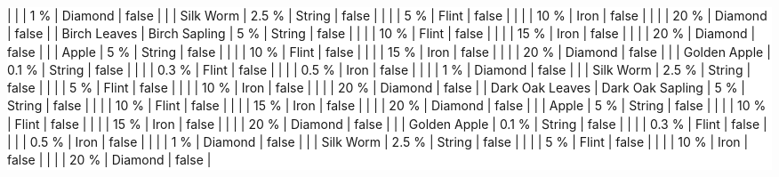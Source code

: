 |                    |                   | 1 %          | Diamond       | false       |
|                    | Silk Worm         | 2.5 %        | String        | false       |
|                    |                   | 5 %          | Flint         | false       |
|                    |                   | 10 %         | Iron          | false       |
|                    |                   | 20 %         | Diamond       | false       |
| Birch Leaves       | Birch Sapling     | 5 %          | String        | false       |
|                    |                   | 10 %         | Flint         | false       |
|                    |                   | 15 %         | Iron          | false       |
|                    |                   | 20 %         | Diamond       | false       |
|                    | Apple             | 5 %          | String        | false       |
|                    |                   | 10 %         | Flint         | false       |
|                    |                   | 15 %         | Iron          | false       |
|                    |                   | 20 %         | Diamond       | false       |
|                    | Golden Apple      | 0.1 %        | String        | false       |
|                    |                   | 0.3 %        | Flint         | false       |
|                    |                   | 0.5 %        | Iron          | false       |
|                    |                   | 1 %          | Diamond       | false       |
|                    | Silk Worm         | 2.5 %        | String        | false       |
|                    |                   | 5 %          | Flint         | false       |
|                    |                   | 10 %         | Iron          | false       |
|                    |                   | 20 %         | Diamond       | false       |
| Dark Oak Leaves    | Dark Oak Sapling  | 5 %          | String        | false       |
|                    |                   | 10 %         | Flint         | false       |
|                    |                   | 15 %         | Iron          | false       |
|                    |                   | 20 %         | Diamond       | false       |
|                    | Apple             | 5 %          | String        | false       |
|                    |                   | 10 %         | Flint         | false       |
|                    |                   | 15 %         | Iron          | false       |
|                    |                   | 20 %         | Diamond       | false       |
|                    | Golden Apple      | 0.1 %        | String        | false       |
|                    |                   | 0.3 %        | Flint         | false       |
|                    |                   | 0.5 %        | Iron          | false       |
|                    |                   | 1 %          | Diamond       | false       |
|                    | Silk Worm         | 2.5 %        | String        | false       |
|                    |                   | 5 %          | Flint         | false       |
|                    |                   | 10 %         | Iron          | false       |
|                    |                   | 20 %         | Diamond       | false       |